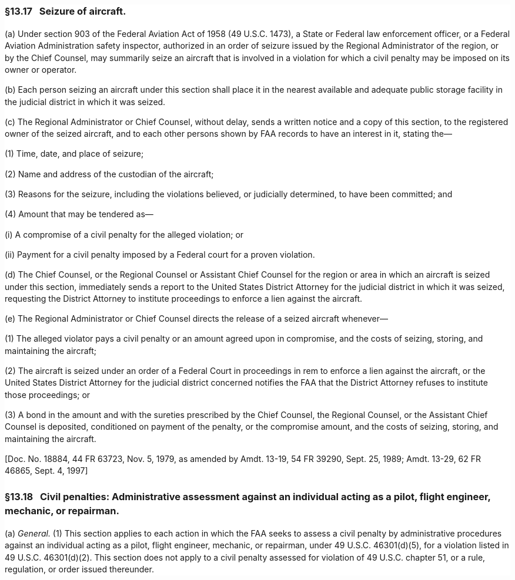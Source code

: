 ### §13.17   Seizure of aircraft.

\(a\) Under section 903 of the Federal Aviation Act of 1958 (49 U.S.C. 1473), a State or Federal law enforcement officer, or a Federal Aviation Administration safety inspector, authorized in an order of seizure issued by the Regional Administrator of the region, or by the Chief Counsel, may summarily seize an aircraft that is involved in a violation for which a civil penalty may be imposed on its owner or operator.

\(b\) Each person seizing an aircraft under this section shall place it in the nearest available and adequate public storage facility in the judicial district in which it was seized.

\(c\) The Regional Administrator or Chief Counsel, without delay, sends a written notice and a copy of this section, to the registered owner of the seized aircraft, and to each other persons shown by FAA records to have an interest in it, stating the—

\(1\) Time, date, and place of seizure;

\(2\) Name and address of the custodian of the aircraft;

\(3\) Reasons for the seizure, including the violations believed, or judicially determined, to have been committed; and

\(4\) Amount that may be tendered as—

\(i\) A compromise of a civil penalty for the alleged violation; or

\(ii\) Payment for a civil penalty imposed by a Federal court for a proven violation.

\(d\) The Chief Counsel, or the Regional Counsel or Assistant Chief Counsel for the region or area in which an aircraft is seized under this section, immediately sends a report to the United States District Attorney for the judicial district in which it was seized, requesting the District Attorney to institute proceedings to enforce a lien against the aircraft.

\(e\) The Regional Administrator or Chief Counsel directs the release of a seized aircraft whenever—

\(1\) The alleged violator pays a civil penalty or an amount agreed upon in compromise, and the costs of seizing, storing, and maintaining the aircraft;

\(2\) The aircraft is seized under an order of a Federal Court in proceedings in rem to enforce a lien against the aircraft, or the United States District Attorney for the judicial district concerned notifies the FAA that the District Attorney refuses to institute those proceedings; or

\(3\) A bond in the amount and with the sureties prescribed by the Chief Counsel, the Regional Counsel, or the Assistant Chief Counsel is deposited, conditioned on payment of the penalty, or the compromise amount, and the costs of seizing, storing, and maintaining the aircraft.

\[Doc. No. 18884, 44 FR 63723, Nov. 5, 1979, as amended by Amdt. 13-19, 54 FR 39290, Sept. 25, 1989; Amdt. 13-29, 62 FR 46865, Sept. 4, 1997\]

### §13.18   Civil penalties: Administrative assessment against an individual acting as a pilot, flight engineer, mechanic, or repairman.

\(a\) *General.* (1) This section applies to each action in which the FAA seeks to assess a civil penalty by administrative procedures against an individual acting as a pilot, flight engineer, mechanic, or repairman, under 49 U.S.C. 46301(d)(5), for a violation listed in 49 U.S.C. 46301(d)(2). This section does not apply to a civil penalty assessed for violation of 49 U.S.C. chapter 51, or a rule, regulation, or order issued thereunder.
